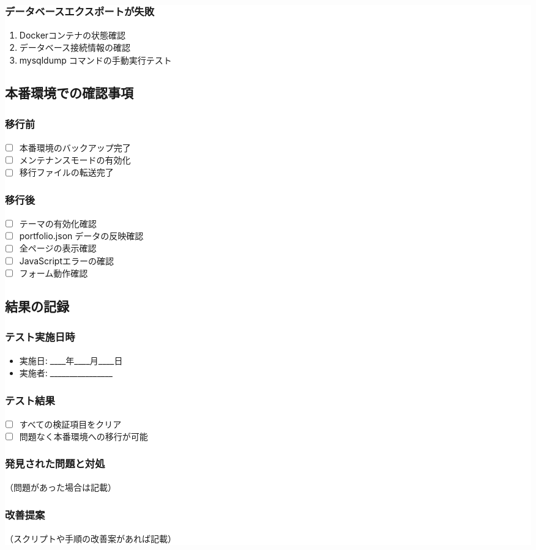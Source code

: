 ### データベースエクスポートが失敗
1. Dockerコンテナの状態確認
2. データベース接続情報の確認
3. mysqldump コマンドの手動実行テスト

## 本番環境での確認事項

### 移行前
- [ ] 本番環境のバックアップ完了
- [ ] メンテナンスモードの有効化
- [ ] 移行ファイルの転送完了

### 移行後
- [ ] テーマの有効化確認
- [ ] portfolio.json データの反映確認
- [ ] 全ページの表示確認
- [ ] JavaScriptエラーの確認
- [ ] フォーム動作確認

## 結果の記録

### テスト実施日時
- 実施日: ____年____月____日
- 実施者: ________________

### テスト結果
- [ ] すべての検証項目をクリア
- [ ] 問題なく本番環境への移行が可能

### 発見された問題と対処
（問題があった場合は記載）

### 改善提案
（スクリプトや手順の改善案があれば記載）